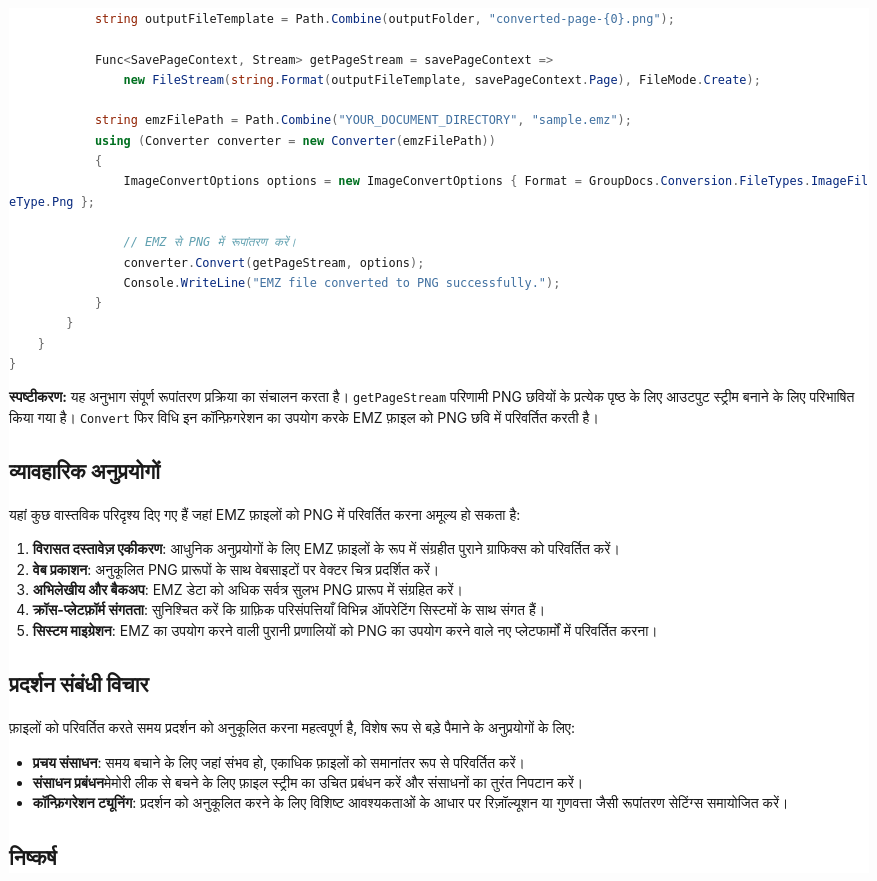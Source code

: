 ```csharp
            string outputFileTemplate = Path.Combine(outputFolder, "converted-page-{0}.png");

            Func<SavePageContext, Stream> getPageStream = savePageContext => 
                new FileStream(string.Format(outputFileTemplate, savePageContext.Page), FileMode.Create);

            string emzFilePath = Path.Combine("YOUR_DOCUMENT_DIRECTORY", "sample.emz");
            using (Converter converter = new Converter(emzFilePath))
            {
                ImageConvertOptions options = new ImageConvertOptions { Format = GroupDocs.Conversion.FileTypes.ImageFileType.Png };
                
                // EMZ से PNG में रूपांतरण करें।
                converter.Convert(getPageStream, options);
                Console.WriteLine("EMZ file converted to PNG successfully.");
            }
        }
    }
}
```

**स्पष्टीकरण:** यह अनुभाग संपूर्ण रूपांतरण प्रक्रिया का संचालन करता है। `getPageStream` परिणामी PNG छवियों के प्रत्येक पृष्ठ के लिए आउटपुट स्ट्रीम बनाने के लिए परिभाषित किया गया है। `Convert` फिर विधि इन कॉन्फ़िगरेशन का उपयोग करके EMZ फ़ाइल को PNG छवि में परिवर्तित करती है।

## व्यावहारिक अनुप्रयोगों

यहां कुछ वास्तविक परिदृश्य दिए गए हैं जहां EMZ फ़ाइलों को PNG में परिवर्तित करना अमूल्य हो सकता है:

1. **विरासत दस्तावेज़ एकीकरण**: आधुनिक अनुप्रयोगों के लिए EMZ फ़ाइलों के रूप में संग्रहीत पुराने ग्राफिक्स को परिवर्तित करें।
2. **वेब प्रकाशन**: अनुकूलित PNG प्रारूपों के साथ वेबसाइटों पर वेक्टर चित्र प्रदर्शित करें।
3. **अभिलेखीय और बैकअप**: EMZ डेटा को अधिक सर्वत्र सुलभ PNG प्रारूप में संग्रहित करें।
4. **क्रॉस-प्लेटफ़ॉर्म संगतता**: सुनिश्चित करें कि ग्राफ़िक परिसंपत्तियाँ विभिन्न ऑपरेटिंग सिस्टमों के साथ संगत हैं।
5. **सिस्टम माइग्रेशन**: EMZ का उपयोग करने वाली पुरानी प्रणालियों को PNG का उपयोग करने वाले नए प्लेटफार्मों में परिवर्तित करना।

## प्रदर्शन संबंधी विचार

फ़ाइलों को परिवर्तित करते समय प्रदर्शन को अनुकूलित करना महत्वपूर्ण है, विशेष रूप से बड़े पैमाने के अनुप्रयोगों के लिए:

- **प्रचय संसाधन**: समय बचाने के लिए जहां संभव हो, एकाधिक फ़ाइलों को समानांतर रूप से परिवर्तित करें।
- **संसाधन प्रबंधन**मेमोरी लीक से बचने के लिए फ़ाइल स्ट्रीम का उचित प्रबंधन करें और संसाधनों का तुरंत निपटान करें।
- **कॉन्फ़िगरेशन ट्यूनिंग**: प्रदर्शन को अनुकूलित करने के लिए विशिष्ट आवश्यकताओं के आधार पर रिज़ॉल्यूशन या गुणवत्ता जैसी रूपांतरण सेटिंग्स समायोजित करें।

## निष्कर्ष
